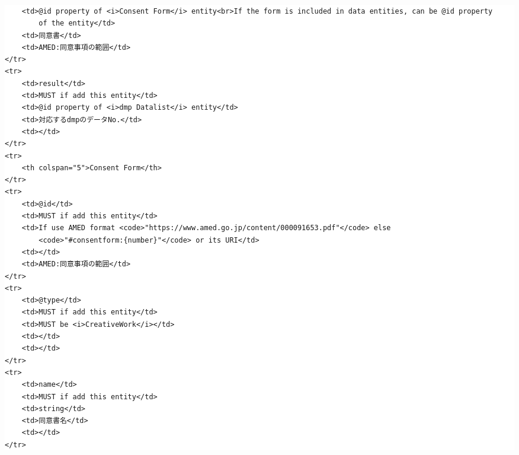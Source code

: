         <td>@id property of <i>Consent Form</i> entity<br>If the form is included in data entities, can be @id property
            of the entity</td>
        <td>同意書</td>
        <td>AMED:同意事項の範囲</td>
    </tr>
    <tr>
        <td>result</td>
        <td>MUST if add this entity</td>
        <td>@id property of <i>dmp Datalist</i> entity</td>
        <td>対応するdmpのデータNo.</td>
        <td></td>
    </tr>
    <tr>
        <th colspan="5">Consent Form</th>
    </tr>
    <tr>
        <td>@id</td>
        <td>MUST if add this entity</td>
        <td>If use AMED format <code>"https://www.amed.go.jp/content/000091653.pdf"</code> else
            <code>"#consentform:{number}"</code> or its URI</td>
        <td></td>
        <td>AMED:同意事項の範囲</td>
    </tr>
    <tr>
        <td>@type</td>
        <td>MUST if add this entity</td>
        <td>MUST be <i>CreativeWork</i></td>
        <td></td>
        <td></td>
    </tr>
    <tr>
        <td>name</td>
        <td>MUST if add this entity</td>
        <td>string</td>
        <td>同意書名</td>
        <td></td>
    </tr>
</table>
